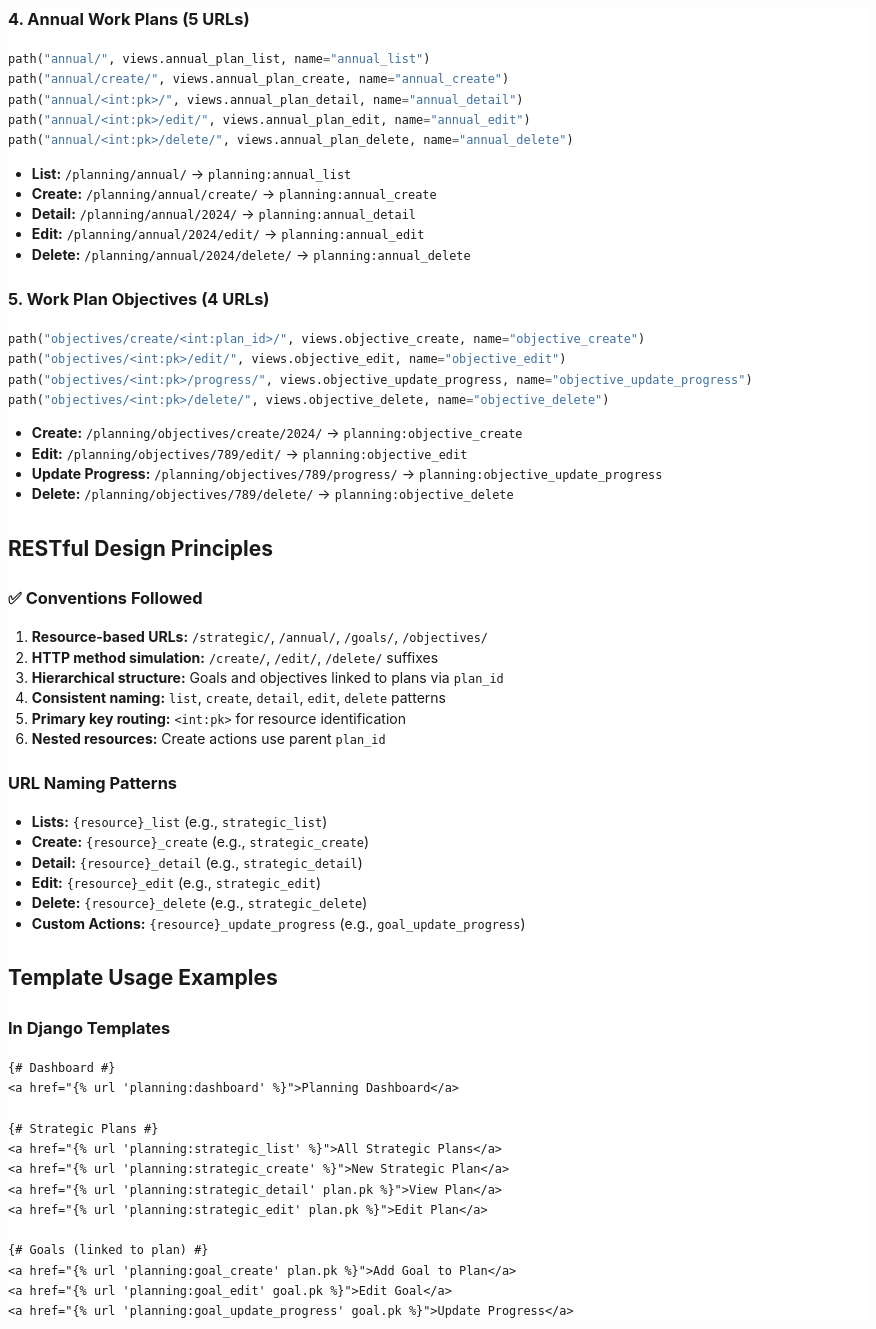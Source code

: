### 4. Annual Work Plans (5 URLs)
```python
path("annual/", views.annual_plan_list, name="annual_list")
path("annual/create/", views.annual_plan_create, name="annual_create")
path("annual/<int:pk>/", views.annual_plan_detail, name="annual_detail")
path("annual/<int:pk>/edit/", views.annual_plan_edit, name="annual_edit")
path("annual/<int:pk>/delete/", views.annual_plan_delete, name="annual_delete")
```
- **List:** `/planning/annual/` → `planning:annual_list`
- **Create:** `/planning/annual/create/` → `planning:annual_create`
- **Detail:** `/planning/annual/2024/` → `planning:annual_detail`
- **Edit:** `/planning/annual/2024/edit/` → `planning:annual_edit`
- **Delete:** `/planning/annual/2024/delete/` → `planning:annual_delete`

### 5. Work Plan Objectives (4 URLs)
```python
path("objectives/create/<int:plan_id>/", views.objective_create, name="objective_create")
path("objectives/<int:pk>/edit/", views.objective_edit, name="objective_edit")
path("objectives/<int:pk>/progress/", views.objective_update_progress, name="objective_update_progress")
path("objectives/<int:pk>/delete/", views.objective_delete, name="objective_delete")
```
- **Create:** `/planning/objectives/create/2024/` → `planning:objective_create`
- **Edit:** `/planning/objectives/789/edit/` → `planning:objective_edit`
- **Update Progress:** `/planning/objectives/789/progress/` → `planning:objective_update_progress`
- **Delete:** `/planning/objectives/789/delete/` → `planning:objective_delete`

## RESTful Design Principles

### ✅ Conventions Followed
1. **Resource-based URLs:** `/strategic/`, `/annual/`, `/goals/`, `/objectives/`
2. **HTTP method simulation:** `/create/`, `/edit/`, `/delete/` suffixes
3. **Hierarchical structure:** Goals and objectives linked to plans via `plan_id`
4. **Consistent naming:** `list`, `create`, `detail`, `edit`, `delete` patterns
5. **Primary key routing:** `<int:pk>` for resource identification
6. **Nested resources:** Create actions use parent `plan_id`

### URL Naming Patterns
- **Lists:** `{resource}_list` (e.g., `strategic_list`)
- **Create:** `{resource}_create` (e.g., `strategic_create`)
- **Detail:** `{resource}_detail` (e.g., `strategic_detail`)
- **Edit:** `{resource}_edit` (e.g., `strategic_edit`)
- **Delete:** `{resource}_delete` (e.g., `strategic_delete`)
- **Custom Actions:** `{resource}_update_progress` (e.g., `goal_update_progress`)

## Template Usage Examples

### In Django Templates
```django
{# Dashboard #}
<a href="{% url 'planning:dashboard' %}">Planning Dashboard</a>

{# Strategic Plans #}
<a href="{% url 'planning:strategic_list' %}">All Strategic Plans</a>
<a href="{% url 'planning:strategic_create' %}">New Strategic Plan</a>
<a href="{% url 'planning:strategic_detail' plan.pk %}">View Plan</a>
<a href="{% url 'planning:strategic_edit' plan.pk %}">Edit Plan</a>

{# Goals (linked to plan) #}
<a href="{% url 'planning:goal_create' plan.pk %}">Add Goal to Plan</a>
<a href="{% url 'planning:goal_edit' goal.pk %}">Edit Goal</a>
<a href="{% url 'planning:goal_update_progress' goal.pk %}">Update Progress</a>
```